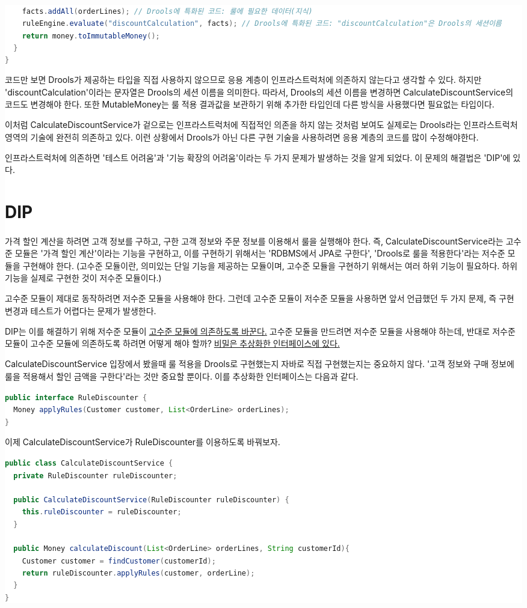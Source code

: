 ```java
    facts.addAll(orderLines); // Drools에 특화된 코드: 룰에 필요한 데이터(지식)
    ruleEngine.evaluate("discountCalculation", facts); // Drools에 특화된 코드: "discountCalculation"은 Drools의 세션이름
    return money.toImmutableMoney();
  }
}
```

코드만 보면 Drools가 제공하는 타입을 직접 사용하지 않으므로 응용 계층이 인프라스트럭처에 의존하지 않는다고 생각할 수 있다. 하지만 'discountCalculation'이라는 문자열은
Drools의 세션 이름을 의미한다. 따라서, Drools의 세션 이름을 변경하면 CalculateDiscountService의 코드도 변경해야 한다. 또한 MutableMoney는 룰 적용 결과값을 보관하기 위해
추가한 타입인데 다른 방식을 사용했다면 필요없는 타입이다.

이처럼 CalculateDiscountService가 겉으로는 인프라스트럭처에 직접적인 의존을 하지 않는 것처럼 보여도 실제로는 Drools라는 인프라스트럭처 영역의 기술에 완전히 의존하고 있다.
이런 상황에서 Drools가 아닌 다른 구현 기술을 사용하려면 응용 계층의 코드를 많이 수정해야한다.

인프라스트럭처에 의존하면 '테스트 어려움'과 '기능 확장의 어려움'이라는 두 가지 문제가 발생하는 것을 알게 되었다. 이 문제의 해결법은 'DIP'에 있다.

# DIP

가격 할인 계산을 하려면 고객 정보를 구하고, 구한 고객 정보와 주문 정보를 이용해서 룰을 실행해야 한다.
즉, CalculateDiscountService라는 고수준 모듈은 '가격 할인 계산'이라는 기능을 구현하고, 이를 구현하기 위해서는 'RDBMS에서 JPA로 구한다', 'Drools로 룰을 적용한다'라는 저수준 모듈을 구현해야 한다.
(고수준 모듈이란, 의미있는 단일 기능을 제공하는 모듈이며, 고수준 모듈을 구현하기 위해서는 여러 하위 기능이 필요하다. 하위 기능을 실제로 구현한 것이 저수준 모듈이다.)

고수준 모듈이 제대로 동작하려면 저수준 모듈을 사용해야 한다. 그런데 고수준 모듈이 저수준 모듈을 사용하면 앞서 언급했던 두 가지 문제, 즉 구현 변경과 테스트가 어렵다는 문제가 발생한다.

DIP는 이를 해결하기 위해 저수준 모듈이 <u>고수준 모듈에 의존하도록 바꾼다.</u> 고수준 모듈을 만드려면 저수준 모듈을 사용해야 하는데, 반대로 저수준 모듈이 고수준 모듈에 의존하도록 하려면 어떻게 해야 할까? <u>비밀은 추상화한 인터페이스에 있다.</u>

CalculateDiscountService 입장에서 봤을때 룰 적용을 Drools로 구현했는지 자바로 직접 구현했는지는 중요하지 않다. '고객 정보와 구매 정보에 룰을 적용해서 할인 금액을 구한다'라는 것만 중요할 뿐이다. 이를 추상화한 인터페이스는 다음과 같다.

```java
public interface RuleDiscounter {
  Money applyRules(Customer customer, List<OrderLine> orderLines);
}
```

이제 CalculateDiscountService가 RuleDiscounter를 이용하도록 바꿔보자.

```java
public class CalculateDiscountService {
  private RuleDiscounter ruleDiscounter;

  public CalculateDiscountService(RuleDiscounter ruleDiscounter) {
    this.ruleDiscounter = ruleDiscounter;
  }

  public Money calculateDiscount(List<OrderLine> orderLines, String customerId){
    Customer customer = findCustomer(customerId);
    return ruleDiscounter.applyRules(customer, orderLine);
  }
}
```
